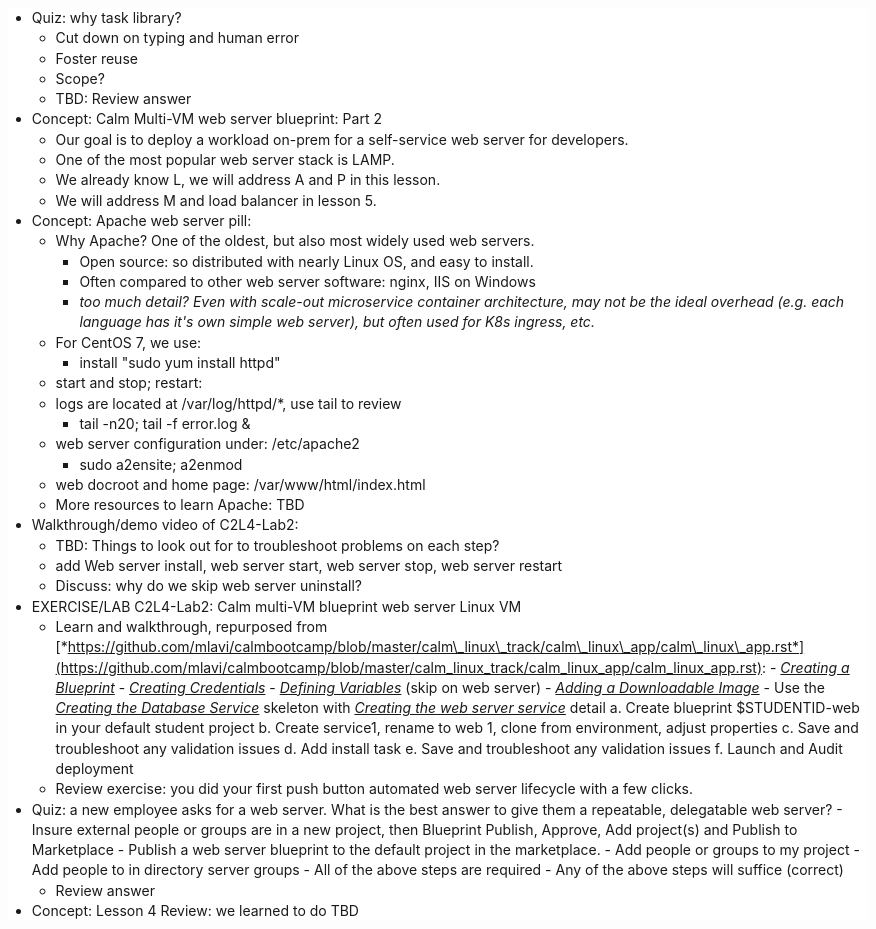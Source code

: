   - Quiz: why task library?
      - Cut down on typing and human error
      - Foster reuse
      - Scope?
      - TBD: Review answer
  - Concept: Calm Multi-VM web server blueprint: Part 2
      - Our goal is to deploy a workload on-prem for a self-service web server for developers.
      - One of the most popular web server stack is LAMP.
      - We already know L, we will address A and P in this lesson.
      - We will address M and load balancer in lesson 5.
  - Concept: Apache web server pill:
    - Why Apache? One of the oldest, but also most widely used web servers.
      - Open source: so distributed with nearly Linux OS, and easy to install.
      - Often compared to other web server software: nginx, IIS on Windows
      - *too much detail? Even with scale-out microservice container architecture, may not be the ideal overhead (e.g. each language has it's own simple web server), but often used for K8s ingress, etc.*
    - For CentOS 7, we use:
      - install "sudo yum install httpd"
    - start and stop; restart:
    - logs are located at /var/log/httpd/\*, use tail to review
      - tail -n20; tail -f error.log &
    - web server configuration under: /etc/apache2
      - sudo a2ensite; a2enmod
    - web docroot and home page: /var/www/html/index.html
    - More resources to learn Apache: TBD
  - Walkthrough/demo video of C2L4-Lab2:
    - TBD: Things to look out for to troubleshoot problems on each step?
    - add Web server install, web server start, web server stop, web server restart
    - Discuss: why do we skip web server uninstall?
  - EXERCISE/LAB C2L4-Lab2: Calm multi-VM blueprint web server Linux VM
    - Learn and walkthrough, repurposed from [*https://github.com/mlavi/calmbootcamp/blob/master/calm\_linux\_track/calm\_linux\_app/calm\_linux\_app.rst*](https://github.com/mlavi/calmbootcamp/blob/master/calm_linux_track/calm_linux_app/calm_linux_app.rst):
          -   [*Creating a Blueprint*](https://github.com/mlavi/calmbootcamp/blob/master/calm_linux_track/calm_linux_app/calm_linux_app.rst#creating-a-blueprint)
          -   [*Creating Credentials*](https://github.com/mlavi/calmbootcamp/blob/master/calm_linux_track/calm_linux_app/calm_linux_app.rst#creating-credentials)
          -   [*Defining Variables*](https://github.com/mlavi/calmbootcamp/blob/master/calm_linux_track/calm_linux_app/calm_linux_app.rst#defining-variables) (skip on web server)
          -   [*Adding a Downloadable Image*](https://github.com/mlavi/calmbootcamp/blob/master/calm_linux_track/calm_linux_app/calm_linux_app.rst#adding-a-downloadable-image)
          - Use the [*Creating the Database Service*](https://github.com/mlavi/calmbootcamp/blob/master/calm_linux_track/calm_linux_app/calm_linux_app.rst#creating-the-database-service) skeleton with [*Creating the web server service*](https://github.com/mlavi/calmbootcamp/blob/master/calm_linux_track/calm_linux_app/calm_linux_app.rst#creating-the-web-server-service) detail
              a.  Create blueprint \$STUDENTID-web in your default student project
              b.  Create service1, rename to web 1, clone from environment, adjust properties
              c.  Save and troubleshoot any validation issues
              d.  Add install task
              e.  Save and troubleshoot any validation issues
              f.  Launch and Audit deployment
    - Review exercise: you did your first push button automated web server lifecycle with a few clicks.
  - Quiz: a new employee asks for a web server. What is the best answer to give them a repeatable, delegatable web server?
        -   Insure external people or groups are in a new project, then Blueprint Publish, Approve, Add project(s) and Publish to Marketplace
        -   Publish a web server blueprint to the default project in the marketplace.
        -   Add people or groups to my project
        -   Add people to in directory server groups
        -   All of the above steps are required
        -   Any of the above steps will suffice (correct)
      -   Review answer
  - Concept: Lesson 4 Review: we learned to do TBD
